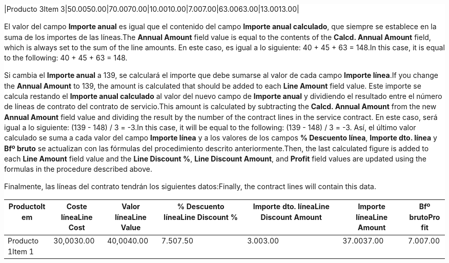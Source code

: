 |<span data-ttu-id="f6e6e-156">Producto 3</span><span class="sxs-lookup"><span data-stu-id="f6e6e-156">Item 3</span></span>|<span data-ttu-id="f6e6e-157">50.00</span><span class="sxs-lookup"><span data-stu-id="f6e6e-157">50.00</span></span>|<span data-ttu-id="f6e6e-158">70.00</span><span class="sxs-lookup"><span data-stu-id="f6e6e-158">70.00</span></span>|<span data-ttu-id="f6e6e-159">10.00</span><span class="sxs-lookup"><span data-stu-id="f6e6e-159">10.00</span></span>|<span data-ttu-id="f6e6e-160">7.00</span><span class="sxs-lookup"><span data-stu-id="f6e6e-160">7.00</span></span>|<span data-ttu-id="f6e6e-161">63.00</span><span class="sxs-lookup"><span data-stu-id="f6e6e-161">63.00</span></span>|<span data-ttu-id="f6e6e-162">13.00</span><span class="sxs-lookup"><span data-stu-id="f6e6e-162">13.00</span></span>|  

<span data-ttu-id="f6e6e-163">El valor del campo **Importe anual** es igual que el contenido del campo **Importe anual calculado**, que siempre se establece en la suma de los importes de las líneas.</span><span class="sxs-lookup"><span data-stu-id="f6e6e-163">The **Annual Amount** field value is equal to the contents of the **Calcd. Annual Amount** field, which is always set to the sum of the line amounts.</span></span> <span data-ttu-id="f6e6e-164">En este caso, es igual a lo siguiente: 40 + 45 + 63 = 148.</span><span class="sxs-lookup"><span data-stu-id="f6e6e-164">In this case, it is equal to the following:  40 + 45 + 63 = 148.</span></span>  

<span data-ttu-id="f6e6e-165">Si cambia el **Importe anual** a 139, se calculará el importe que debe sumarse al valor de cada campo **Importe línea**.</span><span class="sxs-lookup"><span data-stu-id="f6e6e-165">If you change the **Annual Amount** to 139, the amount is calculated that should be added to each **Line Amount** field value.</span></span> <span data-ttu-id="f6e6e-166">Este importe se calcula restando el **Importe anual calculado** al valor del nuevo campo de **Importe anual** y dividiendo el resultado entre el número de líneas de contrato del contrato de servicio.</span><span class="sxs-lookup"><span data-stu-id="f6e6e-166">This amount is calculated by subtracting the **Calcd. Annual Amount** from the new **Annual Amount** field value and dividing the result by the number of the contract lines in the service contract.</span></span> <span data-ttu-id="f6e6e-167">En este caso, será igual a lo siguiente: (139 - 148) / 3 = -3.</span><span class="sxs-lookup"><span data-stu-id="f6e6e-167">In this case, it will be equal to the following: (139 - 148) / 3 = -3.</span></span> <span data-ttu-id="f6e6e-168">Así, el último valor calculado se suma a cada valor del campo **Importe línea** y a los valores de los campos **% Descuento línea**, **Importe dto. línea** y **Bfº bruto** se actualizan con las fórmulas del procedimiento descrito anteriormente.</span><span class="sxs-lookup"><span data-stu-id="f6e6e-168">Then, the last calculated figure is added to each **Line Amount** field value and the **Line Discount %**, **Line Discount Amount**, and **Profit** field values are updated using the formulas in the procedure described above.</span></span>  

<span data-ttu-id="f6e6e-169">Finalmente, las líneas del contrato tendrán los siguientes datos:</span><span class="sxs-lookup"><span data-stu-id="f6e6e-169">Finally, the contract lines will contain this data.</span></span>  

|<span data-ttu-id="f6e6e-170">Producto</span><span class="sxs-lookup"><span data-stu-id="f6e6e-170">Item</span></span>|<span data-ttu-id="f6e6e-171">Coste línea</span><span class="sxs-lookup"><span data-stu-id="f6e6e-171">Line Cost</span></span>|<span data-ttu-id="f6e6e-172">Valor línea</span><span class="sxs-lookup"><span data-stu-id="f6e6e-172">Line Value</span></span>|<span data-ttu-id="f6e6e-173">% Descuento línea</span><span class="sxs-lookup"><span data-stu-id="f6e6e-173">Line Discount %</span></span>|<span data-ttu-id="f6e6e-174">Importe dto. línea</span><span class="sxs-lookup"><span data-stu-id="f6e6e-174">Line Discount Amount</span></span>|<span data-ttu-id="f6e6e-175">Importe línea</span><span class="sxs-lookup"><span data-stu-id="f6e6e-175">Line Amount</span></span>|<span data-ttu-id="f6e6e-176">Bfº bruto</span><span class="sxs-lookup"><span data-stu-id="f6e6e-176">Profit</span></span>|  
|----------|---------------|----------------|---------------------|--------------------------|-----------------|------------|  
|<span data-ttu-id="f6e6e-177">Producto 1</span><span class="sxs-lookup"><span data-stu-id="f6e6e-177">Item 1</span></span>|<span data-ttu-id="f6e6e-178">30,00</span><span class="sxs-lookup"><span data-stu-id="f6e6e-178">30.00</span></span>|<span data-ttu-id="f6e6e-179">40,00</span><span class="sxs-lookup"><span data-stu-id="f6e6e-179">40.00</span></span>|<span data-ttu-id="f6e6e-180">7.50</span><span class="sxs-lookup"><span data-stu-id="f6e6e-180">7.50</span></span>|<span data-ttu-id="f6e6e-181">3.00</span><span class="sxs-lookup"><span data-stu-id="f6e6e-181">3.00</span></span>|<span data-ttu-id="f6e6e-182">37.00</span><span class="sxs-lookup"><span data-stu-id="f6e6e-182">37.00</span></span>|<span data-ttu-id="f6e6e-183">7.00</span><span class="sxs-lookup"><span data-stu-id="f6e6e-183">7.00</span></span>|  